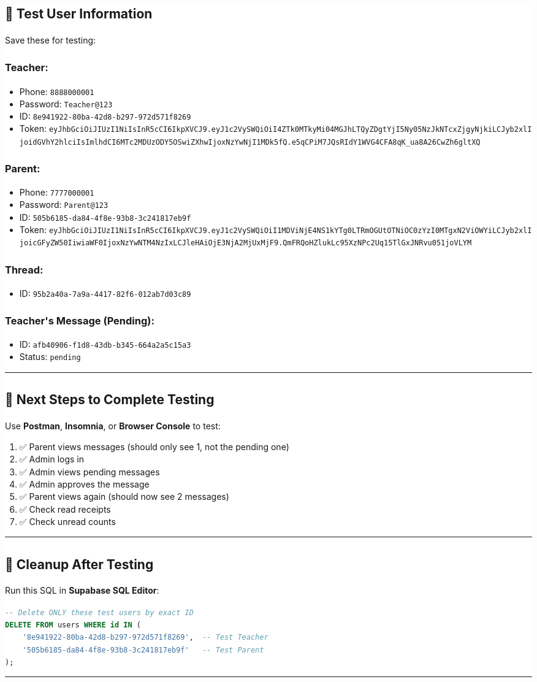 
## 📌 **Test User Information**

Save these for testing:

### **Teacher:**

- Phone: `8888000001`
- Password: `Teacher@123`
- ID: `8e941922-80ba-42d8-b297-972d571f8269`
- Token: `eyJhbGciOiJIUzI1NiIsInR5cCI6IkpXVCJ9.eyJ1c2VySWQiOiI4ZTk0MTkyMi04MGJhLTQyZDgtYjI5Ny05NzJkNTcxZjgyNjkiLCJyb2xlIjoidGVhY2hlciIsImlhdCI6MTc2MDUzODY5OSwiZXhwIjoxNzYwNjI1MDk5fQ.e5qCPiM7JQsRIdY1WVG4CFA8qK_ua8A26CwZh6gltXQ`

### **Parent:**

- Phone: `7777000001`
- Password: `Parent@123`
- ID: `505b6185-da84-4f8e-93b8-3c241817eb9f`
- Token: `eyJhbGciOiJIUzI1NiIsInR5cCI6IkpXVCJ9.eyJ1c2VySWQiOiI1MDViNjE4NS1kYTg0LTRmOGUtOTNiOC0zYzI0MTgxN2ViOWYiLCJyb2xlIjoicGFyZW50IiwiaWF0IjoxNzYwNTM4NzIxLCJleHAiOjE3NjA2MjUxMjF9.QmFRQoHZlukLc95XzNPc2Uq15TlGxJNRvu051joVLYM`

### **Thread:**

- ID: `95b2a40a-7a9a-4417-82f6-012ab7d03c89`

### **Teacher's Message (Pending):**

- ID: `afb40906-f1d8-43db-b345-664a2a5c15a3`
- Status: `pending`

---

## 🎯 **Next Steps to Complete Testing**

Use **Postman**, **Insomnia**, or **Browser Console** to test:

1. ✅ Parent views messages (should only see 1, not the pending one)
2. ✅ Admin logs in
3. ✅ Admin views pending messages
4. ✅ Admin approves the message
5. ✅ Parent views again (should now see 2 messages)
6. ✅ Check read receipts
7. ✅ Check unread counts

---

## 🧹 **Cleanup After Testing**

Run this SQL in **Supabase SQL Editor**:

```sql
-- Delete ONLY these test users by exact ID
DELETE FROM users WHERE id IN (
    '8e941922-80ba-42d8-b297-972d571f8269',  -- Test Teacher
    '505b6185-da84-4f8e-93b8-3c241817eb9f'   -- Test Parent
);
```

---
